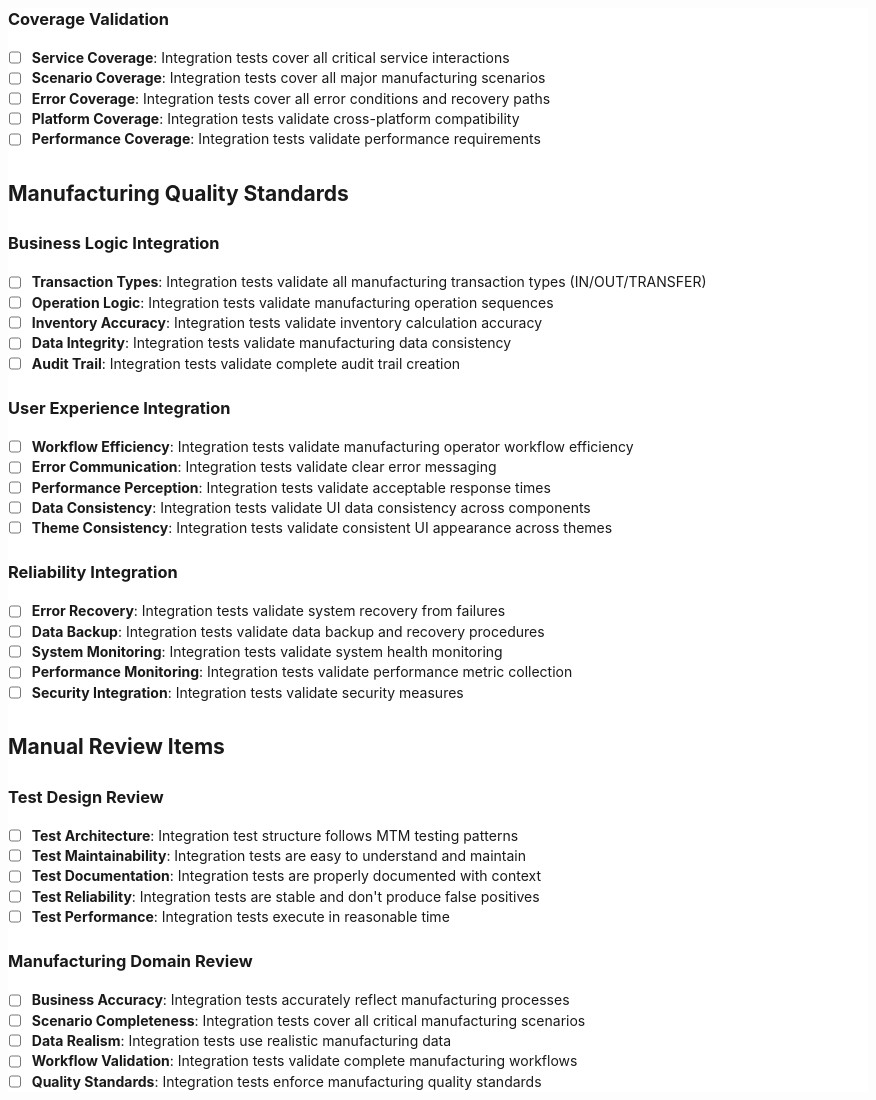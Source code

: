 ### Coverage Validation
- [ ] **Service Coverage**: Integration tests cover all critical service interactions
- [ ] **Scenario Coverage**: Integration tests cover all major manufacturing scenarios
- [ ] **Error Coverage**: Integration tests cover all error conditions and recovery paths
- [ ] **Platform Coverage**: Integration tests validate cross-platform compatibility
- [ ] **Performance Coverage**: Integration tests validate performance requirements

## Manufacturing Quality Standards

### Business Logic Integration
- [ ] **Transaction Types**: Integration tests validate all manufacturing transaction types (IN/OUT/TRANSFER)
- [ ] **Operation Logic**: Integration tests validate manufacturing operation sequences
- [ ] **Inventory Accuracy**: Integration tests validate inventory calculation accuracy
- [ ] **Data Integrity**: Integration tests validate manufacturing data consistency
- [ ] **Audit Trail**: Integration tests validate complete audit trail creation

### User Experience Integration
- [ ] **Workflow Efficiency**: Integration tests validate manufacturing operator workflow efficiency
- [ ] **Error Communication**: Integration tests validate clear error messaging
- [ ] **Performance Perception**: Integration tests validate acceptable response times
- [ ] **Data Consistency**: Integration tests validate UI data consistency across components
- [ ] **Theme Consistency**: Integration tests validate consistent UI appearance across themes

### Reliability Integration
- [ ] **Error Recovery**: Integration tests validate system recovery from failures
- [ ] **Data Backup**: Integration tests validate data backup and recovery procedures
- [ ] **System Monitoring**: Integration tests validate system health monitoring
- [ ] **Performance Monitoring**: Integration tests validate performance metric collection
- [ ] **Security Integration**: Integration tests validate security measures

## Manual Review Items

### Test Design Review
- [ ] **Test Architecture**: Integration test structure follows MTM testing patterns
- [ ] **Test Maintainability**: Integration tests are easy to understand and maintain
- [ ] **Test Documentation**: Integration tests are properly documented with context
- [ ] **Test Reliability**: Integration tests are stable and don't produce false positives
- [ ] **Test Performance**: Integration tests execute in reasonable time

### Manufacturing Domain Review
- [ ] **Business Accuracy**: Integration tests accurately reflect manufacturing processes
- [ ] **Scenario Completeness**: Integration tests cover all critical manufacturing scenarios
- [ ] **Data Realism**: Integration tests use realistic manufacturing data
- [ ] **Workflow Validation**: Integration tests validate complete manufacturing workflows
- [ ] **Quality Standards**: Integration tests enforce manufacturing quality standards
